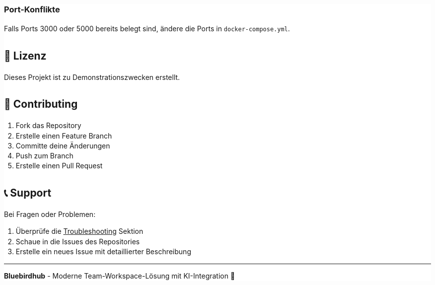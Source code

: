 ### Port-Konflikte

Falls Ports 3000 oder 5000 bereits belegt sind, ändere die Ports in `docker-compose.yml`.

## 📝 Lizenz

Dieses Projekt ist zu Demonstrationszwecken erstellt.

## 🤝 Contributing

1. Fork das Repository
2. Erstelle einen Feature Branch
3. Committe deine Änderungen
4. Push zum Branch
5. Erstelle einen Pull Request

## 📞 Support

Bei Fragen oder Problemen:

1. Überprüfe die [Troubleshooting](#-fehlerbehandlung) Sektion
2. Schaue in die Issues des Repositories
3. Erstelle ein neues Issue mit detaillierter Beschreibung

---

**Bluebirdhub** - Moderne Team-Workspace-Lösung mit KI-Integration 🚀